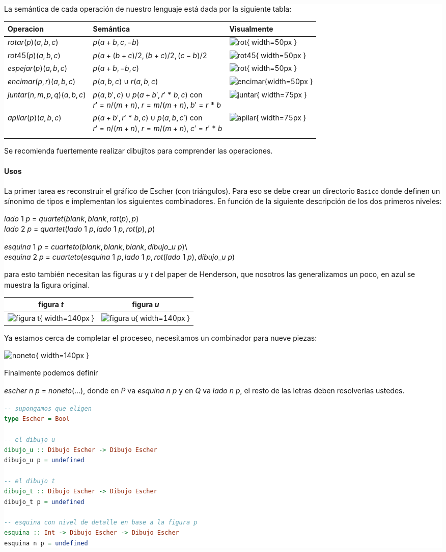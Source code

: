 La semántica de cada operación de nuestro lenguaje está dada por la
siguiente tabla:

| Operacion                | Semántica                                | Visualmente | 
|:-------------------------|:-----------------------------------------|:------------|
| $rotar(p)(a,b,c)$        | $p(a+b,c,-b)$                            | ![rot](img/rotate.png){ width=50px }      |
| $rot45(p)(a,b,c)$        | $p(a+(b+c)/2,(b+c)/2,(c-b)/2$            | ![rot45](img/rot45.png){ width=50px }     |
| $espejar(p)(a,b,c)$      | $p(a + b ,-b,c)$                         | ![rot](img/flip.png){ width=50px }        |
| $encimar(p,r)(a,b,c)$    | $p(a,b,c) ∪ r(a,b,c)$                   | ![encimar](img/encimar.png){width=50px }        | 
| $juntar(n,m,p,q)(a,b,c)$ <br> | $p(a,b',c) ∪ p(a + b',r'* b, c)$ con <br> $r' = n/(m+n)$, $r=m/(m+n)$, $b'=r * b$      | ![juntar](img/juntar.png){ width=75px }   |
| $apilar(p)(a,b,c)$      <br> | $p(a + b',r'* b, c) ∪ p(a ,b, c')$ con <br> $r' = n/(m+n)$, $r=m/(m+n)$, $c'=r' * b$  | ![apilar](img/apilar.png){ width=75px }   |
                                         | 

Se recomienda fuertemente realizar dibujitos para comprender las
operaciones.

#### Usos ####

La primer tarea es reconstruir el gráfico de Escher (con
triángulos). Para eso se debe crear un directorio `Basico` donde
definen un sínonimo de tipos e implementan los siguientes
combinadores. En función de la siguiente descripción de los dos
primeros niveles:

$lado\ 1\ p\ =\ quartet(blank,blank,rot(p),p)$ <br>
$lado\ 2\ p\ =\ quartet(lado\ 1\ p,lado\ 1\ p,rot(p),p)$

$esquina\ 1\ p\ =\ cuarteto(blank,blank,blank,dibujo\_u\ p)$\ <br>
$esquina\ 2\ p\ =\ cuarteto(esquina\ 1\ p,lado\ 1\ p,rot(lado\ 1\ p),dibujo\_u\ p)$

para esto también necesitan las figuras _u_ y _t_ del paper de
Henderson, que nosotros las generalizamos un poco, en azul se muestra
la figura original.


| figura _t_                                   | figura _u_                                   |
|:--------------------------------------------:|:--------------------------------------------:|
| ![figura _t_](img/tile_t.png){ width=140px } | ![figura _u_](img/tile_u.png){ width=140px } |

Ya estamos cerca de completar el proceseo, necesitamos un combinador para nueve piezas:

![noneto](img/nonet.png){ width=140px }

Finalmente podemos definir 

$escher\ n\ p\ =\ noneto(…)$, donde en $P$ va $esquina\ n\ p$ y en $Q$
va $lado\ n\ p$, el resto de las letras deben resolverlas ustedes.

  ``` haskell
  -- supongamos que eligen 
  type Escher = Bool
  
  -- el dibujo u
  dibujo_u :: Dibujo Escher -> Dibujo Escher
  dibujo_u p = undefined 

  -- el dibujo t
  dibujo_t :: Dibujo Escher -> Dibujo Escher
  dibujo_t p = undefined 
  
  -- esquina con nivel de detalle en base a la figura p
  esquina :: Int -> Dibujo Escher -> Dibujo Escher
  esquina n p = undefined
  
  ```